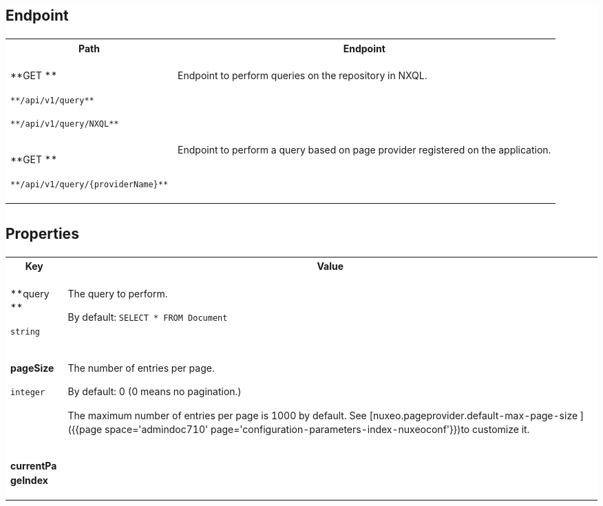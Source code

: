 ## Endpoint

<div class="table-scroll"><table class="hover"><tbody><tr><th colspan="1">Path</th><th colspan="1">Endpoint</th></tr><tr><td colspan="1">

**GET
**

`**/api/v1/query**`

`**/api/v1/query/NXQL**`

</td><td colspan="1">

Endpoint to perform queries on the repository in NXQL.

</td></tr><tr><td colspan="1">

**GET
**

`**/api/v1/query/{providerName}**`

</td><td colspan="1">Endpoint to perform a query based on page provider registered on the application.</td></tr></tbody></table></div>

## Properties

<div class="table-scroll"><table class="hover"><tbody><tr><th colspan="1">Key</th><th colspan="1">Value</th></tr><tr><td colspan="1">

**query
**

`string`

</td><td colspan="1">

The query to perform.

By default: `SELECT * FROM Document`

</td></tr><tr><td colspan="1">

**pageSize**

`integer`

</td><td colspan="1">

The number of entries per page.

By default: 0 (0 means no pagination.)

The maximum number of entries per page is 1000 by default. See [nuxeo.pageprovider.default-<span class="il">max</span>-<span class="il">page</span>-<span class="il">size</span> ]({{page space='admindoc710' page='configuration-parameters-index-nuxeoconf'}})to customize it.

</td></tr><tr><td colspan="1">

**currentPageIndex**
